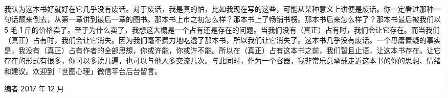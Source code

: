我认为这本书好就好在它几乎没有废话。对于废话，我是真的怕，比如我现在写的这些，可能从某种意义上讲便是废话。你一定看过那种一句话颠来倒去，从第一章讲到最后一章的图书。那本书上市之初怎么样？那本书上了畅销书榜。那本书后来怎么样了？那本书最后被我们以 5 毛 1 斤的价格卖了。至于为什么卖了，我想这大概是一个占有还是存在的问题。当我们没有（真正）占有时，我们会让它存在。而当我们（真正）占有时，我们会让它消失。因为我们毫不费力地吃透了那本书，所以我们让它消失了。这本书几乎没有废话。一个毋庸置疑的事实是，我没有（真正）占有作者的全部思想，你或许能，你或许不能。所以在（真正）占有这本书之前，我们暂且止语，让这本书存在。让它存在的形式有很多，你可以多读几遍，也可以与他人多交流几次。与此同时，作为一个容器，我非常乐意承载走近这本书的你的思想、情绪和建议。欢迎到「世图心理」微信平台后台留言。

编者 2017 年 12 月